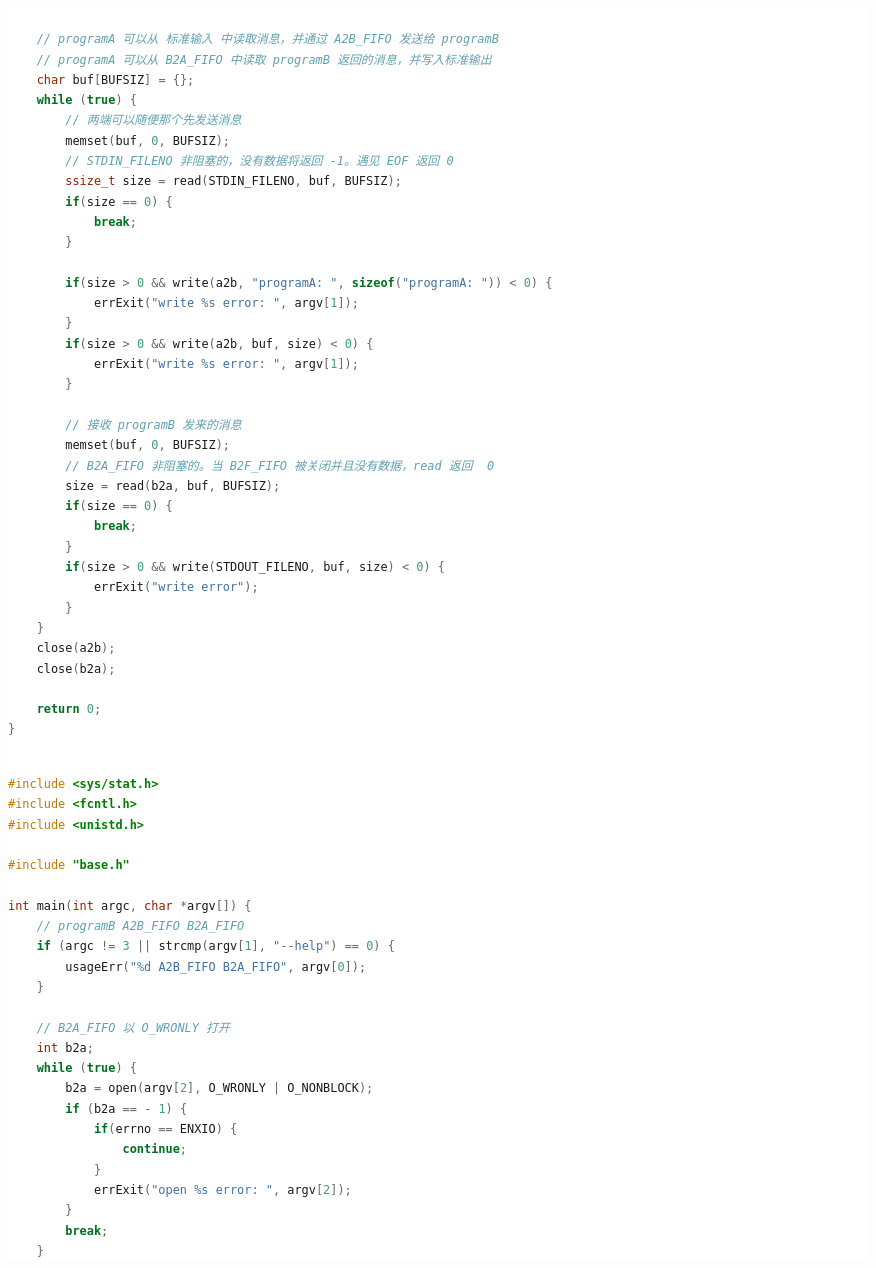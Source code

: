 ```c title:fifo/programA_nonblock.c

    // programA 可以从 标准输入 中读取消息，并通过 A2B_FIFO 发送给 programB
    // programA 可以从 B2A_FIFO 中读取 programB 返回的消息，并写入标准输出
    char buf[BUFSIZ] = {};
    while (true) {
        // 两端可以随便那个先发送消息
        memset(buf, 0, BUFSIZ);
        // STDIN_FILENO 非阻塞的，没有数据将返回 -1。遇见 EOF 返回 0
        ssize_t size = read(STDIN_FILENO, buf, BUFSIZ);
        if(size == 0) {
            break;
        }
        
        if(size > 0 && write(a2b, "programA: ", sizeof("programA: ")) < 0) {
            errExit("write %s error: ", argv[1]);
        }
        if(size > 0 && write(a2b, buf, size) < 0) {
            errExit("write %s error: ", argv[1]);
        }

        // 接收 programB 发来的消息
        memset(buf, 0, BUFSIZ);
        // B2A_FIFO 非阻塞的。当 B2F_FIFO 被关闭并且没有数据，read 返回  0
        size = read(b2a, buf, BUFSIZ);
        if(size == 0) {
            break;
        }
        if(size > 0 && write(STDOUT_FILENO, buf, size) < 0) {
            errExit("write error");
        }
    }
    close(a2b);
    close(b2a);

    return 0;
}
```

```c title:fifo/programB_nonblock.c

#include <sys/stat.h>
#include <fcntl.h>
#include <unistd.h>

#include "base.h"

int main(int argc, char *argv[]) {
    // programB A2B_FIFO B2A_FIFO
    if (argc != 3 || strcmp(argv[1], "--help") == 0) {
        usageErr("%d A2B_FIFO B2A_FIFO", argv[0]);
    }

    // B2A_FIFO 以 O_WRONLY 打开
    int b2a;
    while (true) {
        b2a = open(argv[2], O_WRONLY | O_NONBLOCK);
        if (b2a == - 1) {
            if(errno == ENXIO) {
                continue;
            }
            errExit("open %s error: ", argv[2]);
        }
        break;
    }
```